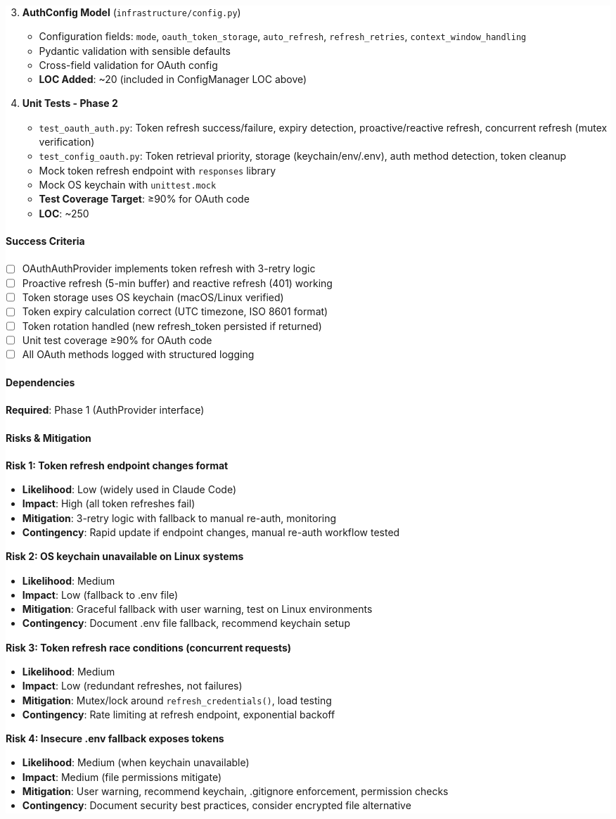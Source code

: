 3. **AuthConfig Model** (`infrastructure/config.py`)
   - Configuration fields: `mode`, `oauth_token_storage`, `auto_refresh`, `refresh_retries`, `context_window_handling`
   - Pydantic validation with sensible defaults
   - Cross-field validation for OAuth config
   - **LOC Added**: ~20 (included in ConfigManager LOC above)

4. **Unit Tests - Phase 2**
   - `test_oauth_auth.py`: Token refresh success/failure, expiry detection, proactive/reactive refresh, concurrent refresh (mutex verification)
   - `test_config_oauth.py`: Token retrieval priority, storage (keychain/env/.env), auth method detection, token cleanup
   - Mock token refresh endpoint with `responses` library
   - Mock OS keychain with `unittest.mock`
   - **Test Coverage Target**: ≥90% for OAuth code
   - **LOC**: ~250

#### Success Criteria

- [ ] OAuthAuthProvider implements token refresh with 3-retry logic
- [ ] Proactive refresh (5-min buffer) and reactive refresh (401) working
- [ ] Token storage uses OS keychain (macOS/Linux verified)
- [ ] Token expiry calculation correct (UTC timezone, ISO 8601 format)
- [ ] Token rotation handled (new refresh_token persisted if returned)
- [ ] Unit test coverage ≥90% for OAuth code
- [ ] All OAuth methods logged with structured logging

#### Dependencies

**Required**: Phase 1 (AuthProvider interface)

#### Risks & Mitigation

**Risk 1: Token refresh endpoint changes format**
- **Likelihood**: Low (widely used in Claude Code)
- **Impact**: High (all token refreshes fail)
- **Mitigation**: 3-retry logic with fallback to manual re-auth, monitoring
- **Contingency**: Rapid update if endpoint changes, manual re-auth workflow tested

**Risk 2: OS keychain unavailable on Linux systems**
- **Likelihood**: Medium
- **Impact**: Low (fallback to .env file)
- **Mitigation**: Graceful fallback with user warning, test on Linux environments
- **Contingency**: Document .env file fallback, recommend keychain setup

**Risk 3: Token refresh race conditions (concurrent requests)**
- **Likelihood**: Medium
- **Impact**: Low (redundant refreshes, not failures)
- **Mitigation**: Mutex/lock around `refresh_credentials()`, load testing
- **Contingency**: Rate limiting at refresh endpoint, exponential backoff

**Risk 4: Insecure .env fallback exposes tokens**
- **Likelihood**: Medium (when keychain unavailable)
- **Impact**: Medium (file permissions mitigate)
- **Mitigation**: User warning, recommend keychain, .gitignore enforcement, permission checks
- **Contingency**: Document security best practices, consider encrypted file alternative
